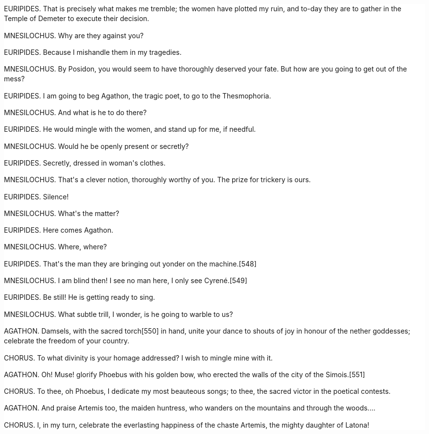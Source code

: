 EURIPIDES. That is precisely what makes me tremble; the women have
plotted my ruin, and to-day they are to gather in the Temple of Demeter
to execute their decision.

MNESILOCHUS. Why are they against you?

EURIPIDES. Because I mishandle them in my tragedies.

MNESILOCHUS. By Posidon, you would seem to have thoroughly deserved your
fate. But how are you going to get out of the mess?

EURIPIDES. I am going to beg Agathon, the tragic poet, to go to the
Thesmophoria.

MNESILOCHUS. And what is he to do there?

EURIPIDES. He would mingle with the women, and stand up for me, if
needful.

MNESILOCHUS. Would he be openly present or secretly?

EURIPIDES. Secretly, dressed in woman's clothes.

MNESILOCHUS. That's a clever notion, thoroughly worthy of you. The prize
for trickery is ours.

EURIPIDES. Silence!

MNESILOCHUS. What's the matter?

EURIPIDES. Here comes Agathon.

MNESILOCHUS. Where, where?

EURIPIDES. That's the man they are bringing out yonder on the
machine.[548]

MNESILOCHUS. I am blind then! I see no man here, I only see Cyrené.[549]

EURIPIDES. Be still! He is getting ready to sing.

MNESILOCHUS. What subtle trill, I wonder, is he going to warble to us?

AGATHON. Damsels, with the sacred torch[550] in hand, unite your dance to
shouts of joy in honour of the nether goddesses; celebrate the freedom of
your country.

CHORUS. To what divinity is your homage addressed? I wish to mingle mine
with it.

AGATHON. Oh! Muse! glorify Phoebus with his golden bow, who erected the
walls of the city of the Simois.[551]

CHORUS. To thee, oh Phoebus, I dedicate my most beauteous songs; to thee,
the sacred victor in the poetical contests.

AGATHON. And praise Artemis too, the maiden huntress, who wanders on the
mountains and through the woods....

CHORUS. I, in my turn, celebrate the everlasting happiness of the chaste
Artemis, the mighty daughter of Latona!
